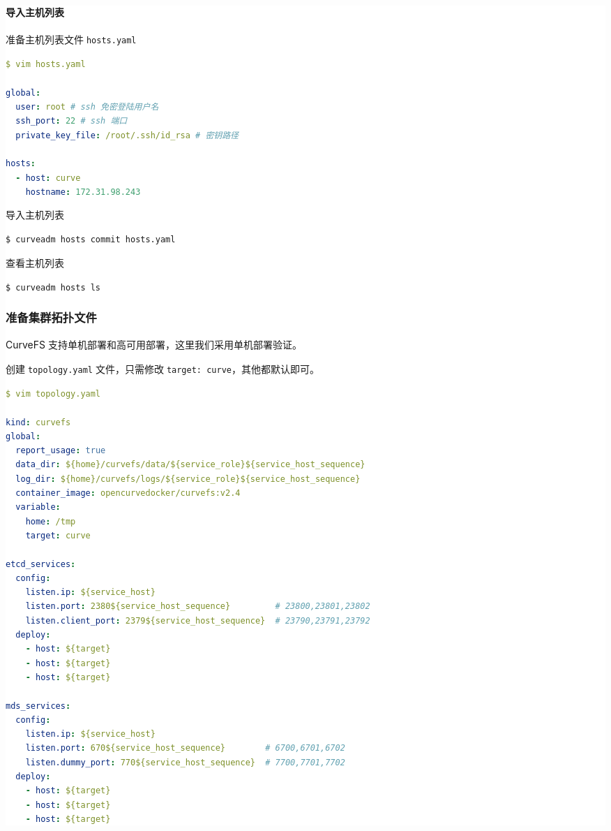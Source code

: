 #### 导入主机列表

准备主机列表文件 `hosts.yaml`

```yaml
$ vim hosts.yaml

global:
  user: root # ssh 免密登陆用户名
  ssh_port: 22 # ssh 端口
  private_key_file: /root/.ssh/id_rsa # 密钥路径

hosts:
  - host: curve
    hostname: 172.31.98.243
```

导入主机列表

```bash
$ curveadm hosts commit hosts.yaml
```

查看主机列表

```bash
$ curveadm hosts ls
```

### 准备集群拓扑文件

CurveFS 支持单机部署和高可用部署，这里我们采用单机部署验证。

创建 `topology.yaml` 文件，只需修改 `target: curve`，其他都默认即可。

```yaml
$ vim topology.yaml

kind: curvefs
global:
  report_usage: true
  data_dir: ${home}/curvefs/data/${service_role}${service_host_sequence}
  log_dir: ${home}/curvefs/logs/${service_role}${service_host_sequence}
  container_image: opencurvedocker/curvefs:v2.4
  variable:
    home: /tmp
    target: curve

etcd_services:
  config:
    listen.ip: ${service_host}
    listen.port: 2380${service_host_sequence}         # 23800,23801,23802
    listen.client_port: 2379${service_host_sequence}  # 23790,23791,23792
  deploy:
    - host: ${target}
    - host: ${target}
    - host: ${target}

mds_services:
  config:
    listen.ip: ${service_host}
    listen.port: 670${service_host_sequence}        # 6700,6701,6702
    listen.dummy_port: 770${service_host_sequence}  # 7700,7701,7702
  deploy:
    - host: ${target}
    - host: ${target}
    - host: ${target}

```
